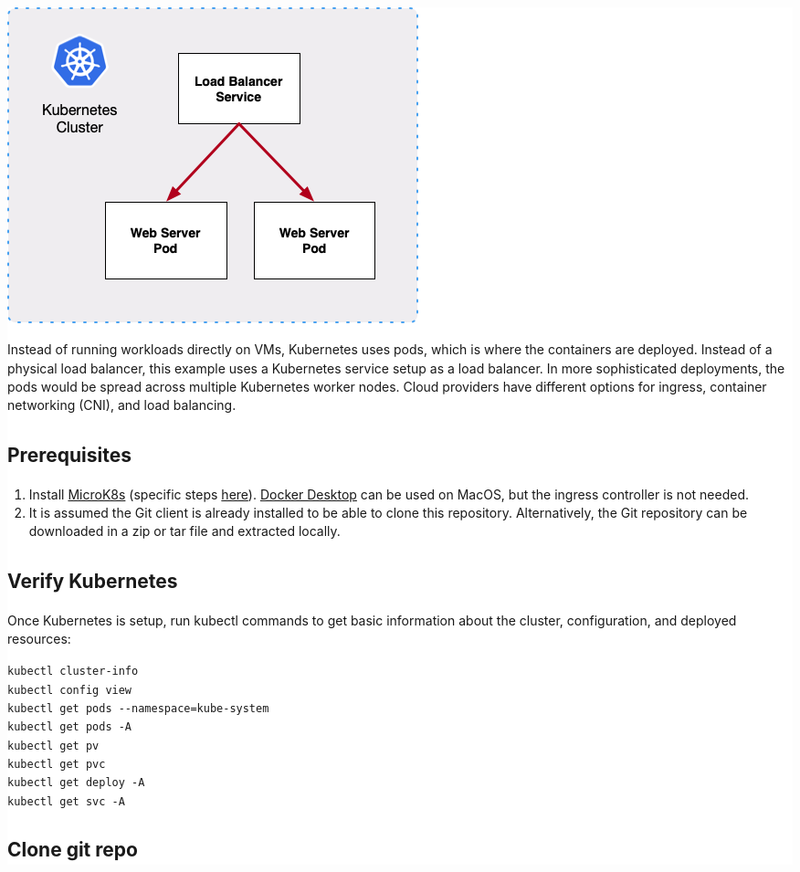 ![Kubernetes Architecture](./assets/arch_kubernetes.png)

Instead of running workloads directly on VMs, Kubernetes uses pods, which is where the containers are deployed.  Instead of a physical load balancer, this example uses a Kubernetes service setup as a load balancer.  In more sophisticated deployments, the pods would be spread across multiple Kubernetes worker nodes.  Cloud providers have different options for ingress, container networking (CNI), and load balancing.

## Prerequisites

1. Install [MicroK8s](https://microk8s.io/docs/getting-started) (specific steps [here](./assets/microk8s.md)).  [Docker Desktop](https://www.docker.com/products/docker-desktop) can be used on MacOS, but the ingress controller is not needed.
2. It is assumed the Git client is already installed to be able to clone this repository.  Alternatively, the Git repository can be downloaded in a zip or tar file and extracted locally.

## Verify Kubernetes

Once Kubernetes is setup, run kubectl commands to get basic information about the cluster, configuration, and deployed resources:

```
kubectl cluster-info
kubectl config view
kubectl get pods --namespace=kube-system
kubectl get pods -A
kubectl get pv
kubectl get pvc
kubectl get deploy -A
kubectl get svc -A
```

## Clone git repo
